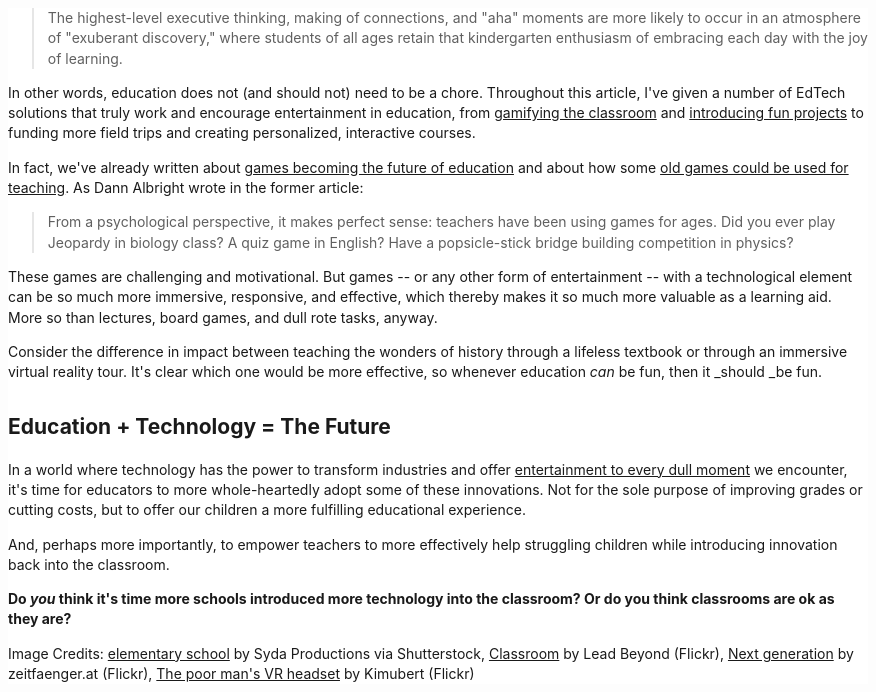 > The highest-level executive thinking, making of connections, and "aha" moments are more likely to occur in an atmosphere of "exuberant discovery," where students of all ages retain that kindergarten enthusiasm of embracing each day with the joy of learning.

In other words, education does not (and should not) need to be a chore. Throughout this article, I've given a number of EdTech solutions that truly work and encourage entertainment in education, from [gamifying the classroom](http://www.makeuseof.com/tag/games-may-become-education-future/) and [introducing fun projects](http://www.makeuseof.com/tag/diy-dad-mom-raise-kid-tinkerer-cool-home-projects/) to funding more field trips and creating personalized, interactive courses.

In fact, we've already written about [games becoming the future of education](http://www.makeuseof.com/tag/games-may-become-education-future/) and about how some [old games could be used for teaching](http://www.makeuseof.com/tag/old-educational-games-play-right-now-free/). As Dann Albright wrote in the former article:

> From a psychological perspective, it makes perfect sense: teachers have been using games for ages. Did you ever play Jeopardy in biology class? A quiz game in English? Have a popsicle-stick bridge building competition in physics?

These games are challenging and motivational. But games -- or any other form of entertainment -- with a technological element can be so much more immersive, responsive, and effective, which thereby makes it so much more valuable as a learning aid. More so than lectures, board games, and dull rote tasks, anyway.

Consider the difference in impact between teaching the wonders of history through a lifeless textbook or through an immersive virtual reality tour. It's clear which one would be more effective, so whenever education _can_ be fun, then it _should _be fun.

## Education + Technology = The Future

In a world where technology has the power to transform industries and offer [entertainment to every dull moment](http://www.makeuseof.com/tag/20-fun-online-bored-work/) we encounter, it's time for educators to more whole-heartedly adopt some of these innovations. Not for the sole purpose of improving grades or cutting costs, but to offer our children a more fulfilling educational experience.

And, perhaps more importantly, to empower teachers to more effectively help struggling children while introducing innovation back into the classroom.

**Do _you_ think it's time more schools introduced more technology into the classroom? Or do you think classrooms are ok as they are?**

Image Credits: [elementary school](http://www.shutterstock.com/pic.mhtml?id=321942146) by Syda Productions via Shutterstock, [Classroom](https://flic.kr/p/6LJR4e) by Lead Beyond (Flickr), [Next generation](https://flic.kr/p/nhSn7d) by zeitfaenger.at (Flickr), [The poor man's VR headset](https://flic.kr/p/BrmcwQ) by Kimubert (Flickr)
